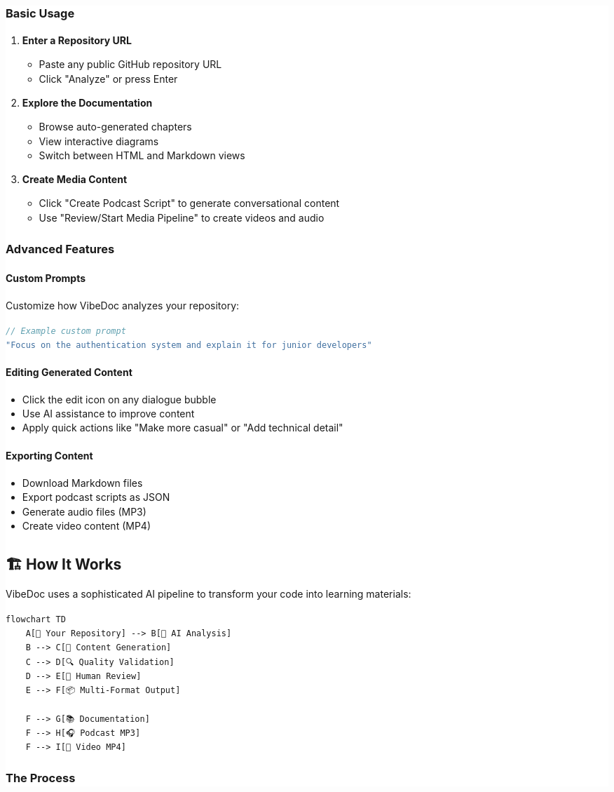 ### Basic Usage

1. **Enter a Repository URL**
   - Paste any public GitHub repository URL
   - Click "Analyze" or press Enter

2. **Explore the Documentation**
   - Browse auto-generated chapters
   - View interactive diagrams
   - Switch between HTML and Markdown views

3. **Create Media Content**
   - Click "Create Podcast Script" to generate conversational content
   - Use "Review/Start Media Pipeline" to create videos and audio

### Advanced Features

#### Custom Prompts
Customize how VibeDoc analyzes your repository:
```javascript
// Example custom prompt
"Focus on the authentication system and explain it for junior developers"
```

#### Editing Generated Content
- Click the edit icon on any dialogue bubble
- Use AI assistance to improve content
- Apply quick actions like "Make more casual" or "Add technical detail"

#### Exporting Content
- Download Markdown files
- Export podcast scripts as JSON
- Generate audio files (MP3)
- Create video content (MP4)

## 🏗️ How It Works

VibeDoc uses a sophisticated AI pipeline to transform your code into learning materials:

```mermaid
flowchart TD
    A[📁 Your Repository] --> B[🤖 AI Analysis]
    B --> C[📝 Content Generation]
    C --> D[🔍 Quality Validation]
    D --> E[👥 Human Review]
    E --> F[📦 Multi-Format Output]
    
    F --> G[📚 Documentation]
    F --> H[🎧 Podcast MP3]
    F --> I[🎥 Video MP4]
```

### The Process
